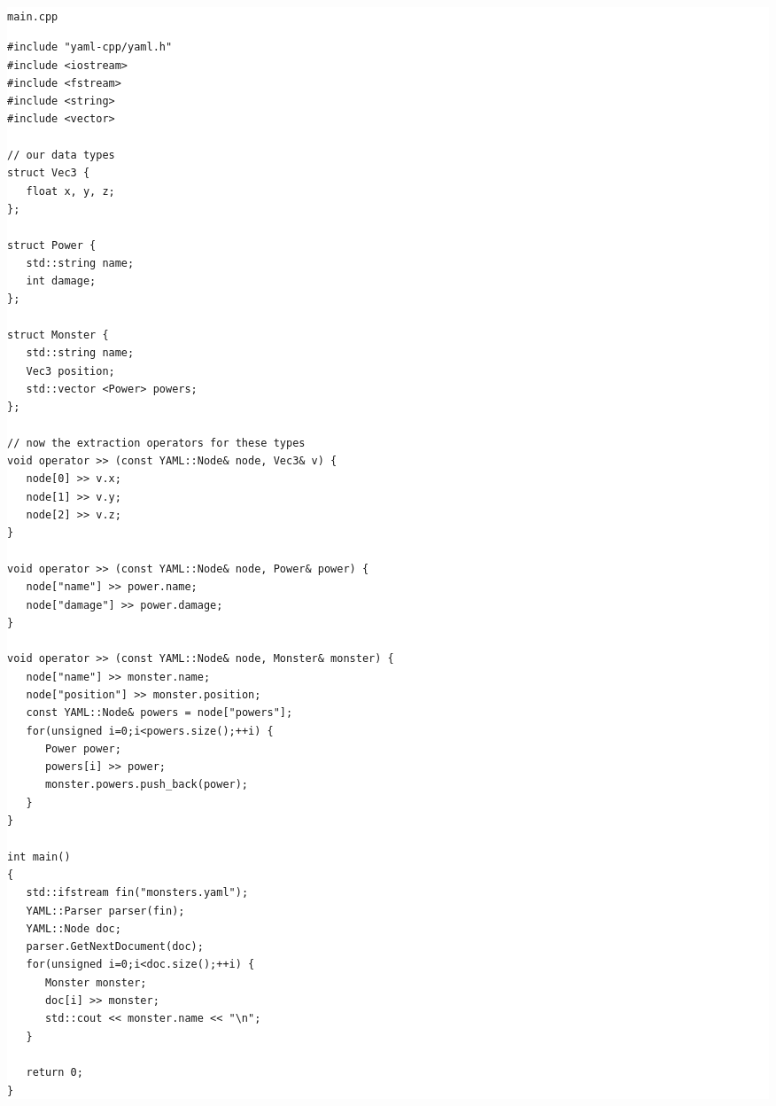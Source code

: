 `main.cpp`

```
#include "yaml-cpp/yaml.h"
#include <iostream>
#include <fstream>
#include <string>
#include <vector>

// our data types
struct Vec3 {
   float x, y, z;
};

struct Power {
   std::string name;
   int damage;
};

struct Monster {
   std::string name;
   Vec3 position;
   std::vector <Power> powers;
};

// now the extraction operators for these types
void operator >> (const YAML::Node& node, Vec3& v) {
   node[0] >> v.x;
   node[1] >> v.y;
   node[2] >> v.z;
}

void operator >> (const YAML::Node& node, Power& power) {
   node["name"] >> power.name;
   node["damage"] >> power.damage;
}

void operator >> (const YAML::Node& node, Monster& monster) {
   node["name"] >> monster.name;
   node["position"] >> monster.position;
   const YAML::Node& powers = node["powers"];
   for(unsigned i=0;i<powers.size();++i) {
      Power power;
      powers[i] >> power;
      monster.powers.push_back(power);
   }
}

int main()
{
   std::ifstream fin("monsters.yaml");
   YAML::Parser parser(fin);
   YAML::Node doc;
   parser.GetNextDocument(doc);
   for(unsigned i=0;i<doc.size();++i) {
      Monster monster;
      doc[i] >> monster;
      std::cout << monster.name << "\n";
   }

   return 0;
}
```
